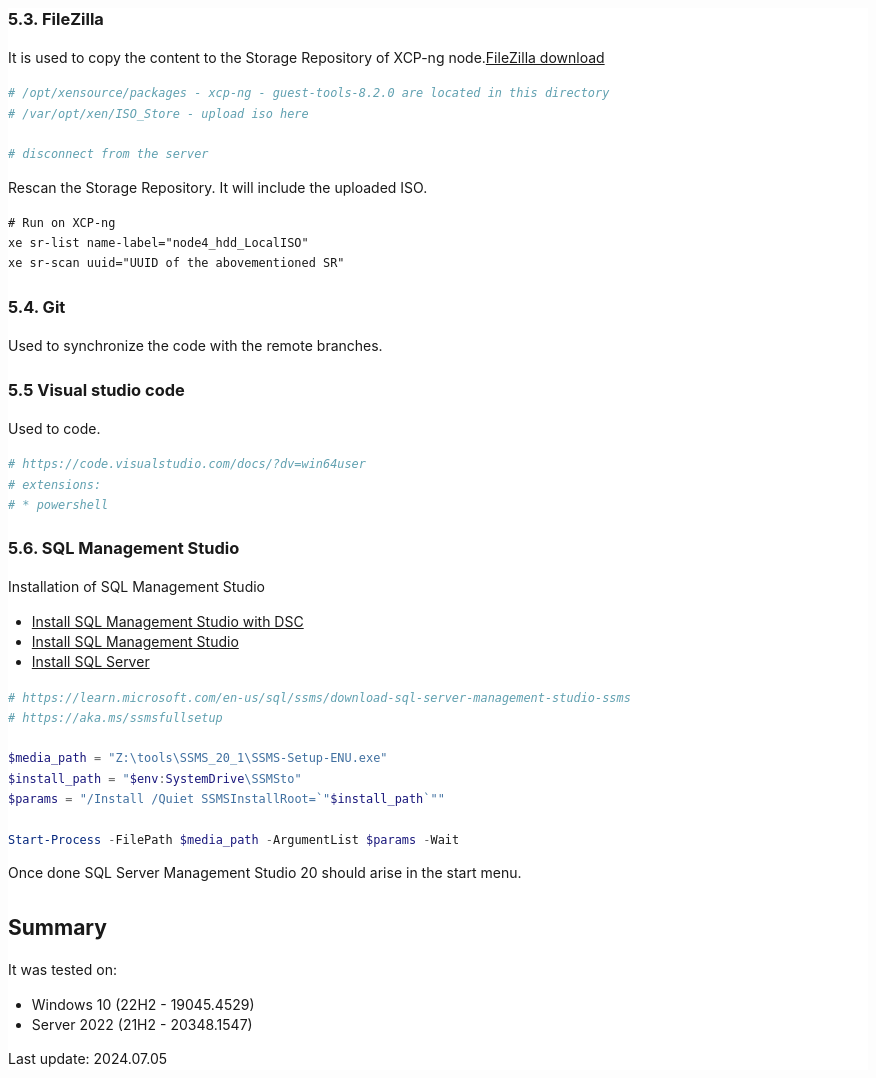 ### 5.3. FileZilla

It is used to copy the content to the Storage Repository of XCP-ng node.[FileZilla download](https://filezilla-project.org/download.php?type=client)

```powershell
# /opt/xensource/packages - xcp-ng - guest-tools-8.2.0 are located in this directory
# /var/opt/xen/ISO_Store - upload iso here

# disconnect from the server
```

Rescan the Storage Repository. It will include the uploaded ISO.

```shell
# Run on XCP-ng
xe sr-list name-label="node4_hdd_LocalISO"
xe sr-scan uuid="UUID of the abovementioned SR"
```

### 5.4. Git

Used to synchronize the code with the remote branches.

### 5.5 Visual studio code

Used to code.

```powershell
# https://code.visualstudio.com/docs/?dv=win64user
# extensions:
# * powershell
```

### 5.6. SQL Management Studio

Installation of SQL Management Studio

* [Install SQL Management Studio with DSC](https://www.sqlservercentral.com/articles/install-ssms-using-powershell-dsc)
* [Install SQL Management Studio](https://qawithexperts.com/article/sql/download-and-install-sql-server-management-studio-step-by-st/441)
* [Install SQL Server](https://qawithexperts.com/article/sql/download-and-install-sql-server-step-by-step-procedure/311)

```powershell
# https://learn.microsoft.com/en-us/sql/ssms/download-sql-server-management-studio-ssms
# https://aka.ms/ssmsfullsetup

$media_path = "Z:\tools\SSMS_20_1\SSMS-Setup-ENU.exe"
$install_path = "$env:SystemDrive\SSMSto"
$params = "/Install /Quiet SSMSInstallRoot=`"$install_path`""

Start-Process -FilePath $media_path -ArgumentList $params -Wait

```

Once done SQL Server Management Studio 20 should arise in the start menu.

## Summary

It was tested on: 

* Windows 10 (22H2 - 19045.4529)
* Server 2022 (21H2 - 20348.1547)

Last update: 2024.07.05
